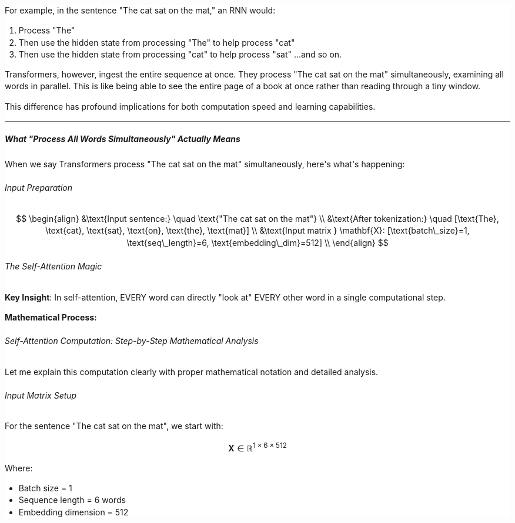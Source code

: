 For example, in the sentence "The cat sat on the mat," an RNN would:

1. Process "The"
2. Then use the hidden state from processing "The" to help process "cat"
3. Then use the hidden state from processing "cat" to help process "sat" ...and so on.

Transformers, however, ingest the entire sequence at once. They process "The cat sat on the mat" simultaneously,
examining all words in parallel. This is like being able to see the entire page of a book at once rather than reading
through a tiny window.

This difference has profound implications for both computation speed and learning capabilities.

---

##### What "Process All Words Simultaneously" Actually Means

When we say Transformers process "The cat sat on the mat" simultaneously, here's what's happening:

###### Input Preparation

$$
\begin{align}
&\text{Input sentence:} \quad \text{"The cat sat on the mat"} \\
&\text{After tokenization:} \quad [\text{The}, \text{cat}, \text{sat}, \text{on}, \text{the}, \text{mat}] \\
&\text{Input matrix } \mathbf{X}: [\text{batch\_size}=1, \text{seq\_length}=6, \text{embedding\_dim}=512] \\
\end{align}
$$

###### The Self-Attention Magic

**Key Insight**: In self-attention, EVERY word can directly "look at" EVERY other word in a single computational step.

**Mathematical Process:**

###### Self-Attention Computation: Step-by-Step Mathematical Analysis

Let me explain this computation clearly with proper mathematical notation and detailed analysis.

###### Input Matrix Setup

For the sentence "The cat sat on the mat", we start with:

$$
\mathbf{X} \in \mathbb{R}^{1 \times 6 \times 512}
$$

Where:

- Batch size = 1
- Sequence length = 6 words
- Embedding dimension = 512
